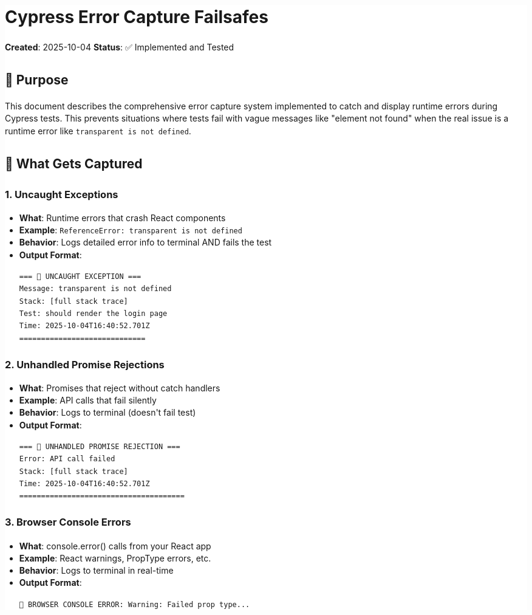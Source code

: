 # Cypress Error Capture Failsafes

**Created**: 2025-10-04
**Status**: ✅ Implemented and Tested

## 🎯 Purpose

This document describes the comprehensive error capture system implemented to catch and display runtime errors during Cypress tests. This prevents situations where tests fail with vague messages like "element not found" when the real issue is a runtime error like `transparent is not defined`.

## 🔴 What Gets Captured

### 1. Uncaught Exceptions

- **What**: Runtime errors that crash React components
- **Example**: `ReferenceError: transparent is not defined`
- **Behavior**: Logs detailed error info to terminal AND fails the test
- **Output Format**:
  ```
  === 🔴 UNCAUGHT EXCEPTION ===
  Message: transparent is not defined
  Stack: [full stack trace]
  Test: should render the login page
  Time: 2025-10-04T16:40:52.701Z
  =============================
  ```

### 2. Unhandled Promise Rejections

- **What**: Promises that reject without catch handlers
- **Example**: API calls that fail silently
- **Behavior**: Logs to terminal (doesn't fail test)
- **Output Format**:
  ```
  === 🔴 UNHANDLED PROMISE REJECTION ===
  Error: API call failed
  Stack: [full stack trace]
  Time: 2025-10-04T16:40:52.701Z
  ======================================
  ```

### 3. Browser Console Errors

- **What**: console.error() calls from your React app
- **Example**: React warnings, PropType errors, etc.
- **Behavior**: Logs to terminal in real-time
- **Output Format**:
  ```
  🔴 BROWSER CONSOLE ERROR: Warning: Failed prop type...
  ```
